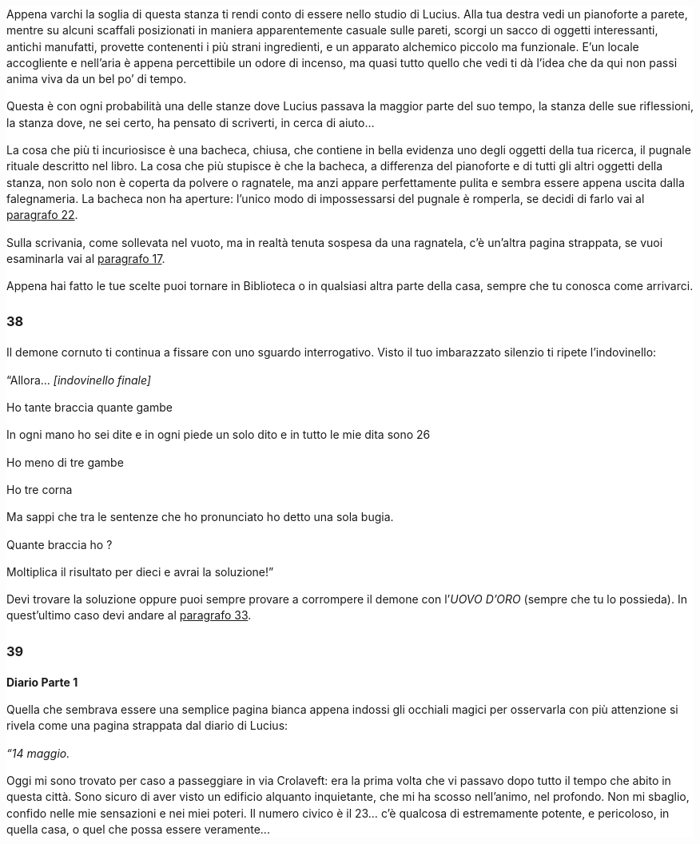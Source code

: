Appena varchi la soglia di questa stanza ti rendi conto di essere nello studio di Lucius. Alla tua destra vedi un pianoforte a parete, mentre su alcuni scaffali posizionati in maniera apparentemente casuale sulle pareti, scorgi un sacco di oggetti interessanti, antichi manufatti, provette contenenti i più strani ingredienti, e un apparato alchemico piccolo ma funzionale. E’un locale accogliente e nell’aria è appena percettibile un odore di incenso, ma quasi tutto quello che vedi ti dà l’idea che da qui non passi anima viva da un bel po’ di tempo.

Questa è con ogni probabilità una delle stanze dove Lucius passava la maggior parte del suo tempo, la stanza delle sue riflessioni, la stanza dove, ne sei certo, ha pensato di scriverti, in cerca di aiuto… 

La cosa che più ti incuriosisce è una bacheca, chiusa, che contiene in bella evidenza uno degli oggetti della tua ricerca, il pugnale rituale descritto nel libro. La cosa che più stupisce è che la bacheca, a differenza del pianoforte e di tutti gli altri oggetti della stanza, non solo non è coperta da polvere o ragnatele, ma anzi appare perfettamente pulita e sembra essere appena uscita dalla falegnameria.  La bacheca non ha aperture: l’unico modo di impossessarsi del pugnale è  romperla, se decidi di farlo vai al [paragrafo 22](#22).

Sulla scrivania, come sollevata nel vuoto, ma in realtà tenuta sospesa da una ragnatela, c’è un’altra pagina strappata, se vuoi esaminarla vai al [paragrafo 17](#17).

Appena hai fatto le tue scelte puoi tornare in Biblioteca o in qualsiasi altra parte della casa, sempre che tu conosca come arrivarci.

 

### 38
Il demone cornuto ti continua a fissare con uno sguardo interrogativo. Visto il tuo imbarazzato silenzio ti ripete l’indovinello:

“Allora… <i>[indovinello finale]</i>

Ho tante braccia quante gambe

In ogni mano ho sei dite e in ogni piede un solo dito e in tutto le mie dita sono 26

Ho meno di tre gambe

Ho tre corna 

Ma sappi che tra le sentenze che ho pronunciato ho detto una sola bugia.

Quante braccia ho ?

Moltiplica il risultato per dieci e avrai la soluzione!” 

Devi trovare la soluzione oppure puoi sempre provare a corrompere il demone con l’<i>UOVO D’ORO</i> (sempre che tu lo possieda). In quest’ultimo caso devi andare al [paragrafo 33](#33).



### 39
<b>Diario Parte 1</b>

Quella che sembrava essere una semplice pagina bianca appena indossi gli occhiali magici per osservarla con più attenzione si rivela come una pagina strappata dal diario di Lucius:

<i>“14 maggio.</i>

Oggi mi sono trovato per caso a passeggiare in via Crolaveft: era la prima volta che vi passavo dopo tutto il tempo che abito in questa città. Sono sicuro di aver visto un edificio alquanto inquietante, che mi ha scosso nell’animo, nel profondo. Non mi sbaglio, confido nelle mie sensazioni e nei miei poteri. Il numero civico è il 23… c’è qualcosa di estremamente potente, e pericoloso, in quella casa, o quel che possa essere veramente...
